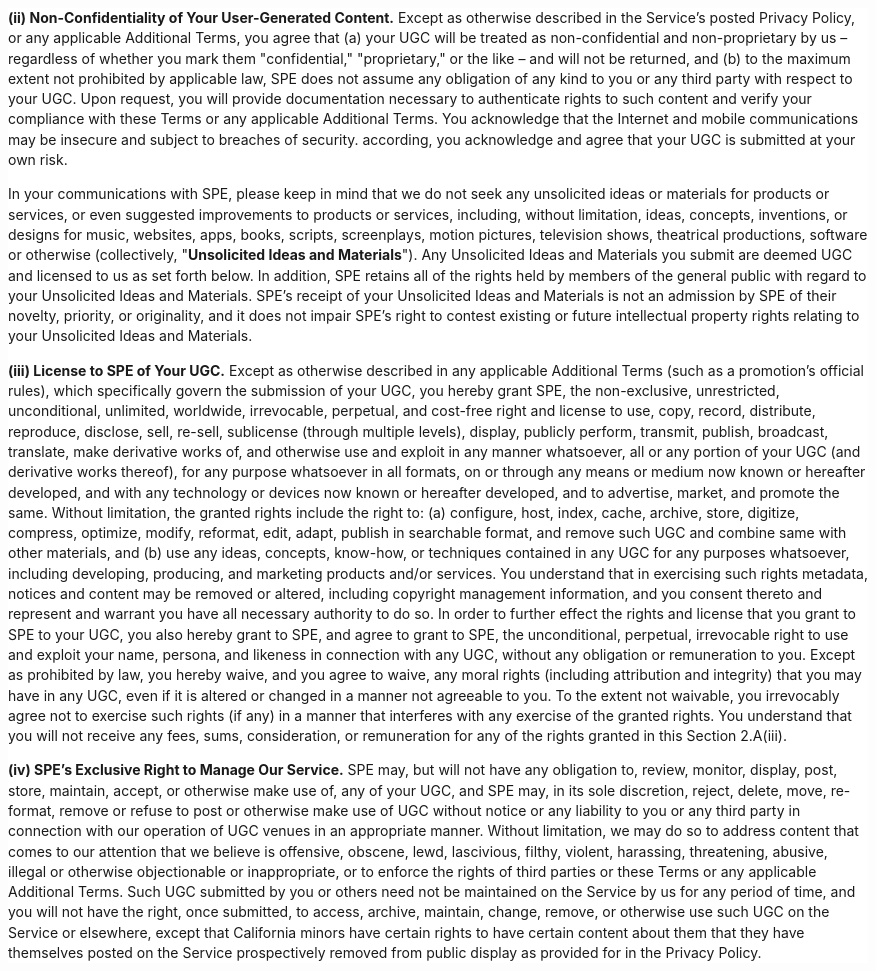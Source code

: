 **(ii) Non-Confidentiality of Your User-Generated Content.** Except as otherwise described in the Service’s posted Privacy Policy, or any applicable Additional Terms, you agree that (a) your UGC will be treated as non-confidential and non-proprietary by us – regardless of whether you mark them "confidential," "proprietary," or the like – and will not be returned, and (b) to the maximum extent not prohibited by applicable law, SPE does not assume any obligation of any kind to you or any third party with respect to your UGC. Upon request, you will provide documentation necessary to authenticate rights to such content and verify your compliance with these Terms or any applicable Additional Terms. You acknowledge that the Internet and mobile communications may be insecure and subject to breaches of security. according, you acknowledge and agree that your UGC is submitted at your own risk.

In your communications with SPE, please keep in mind that we do not seek any unsolicited ideas or materials for products or services, or even suggested improvements to products or services, including, without limitation, ideas, concepts, inventions, or designs for music, websites, apps, books, scripts, screenplays, motion pictures, television shows, theatrical productions, software or otherwise (collectively, "**Unsolicited Ideas and Materials**"). Any Unsolicited Ideas and Materials you submit are deemed UGC and licensed to us as set forth below. In addition, SPE retains all of the rights held by members of the general public with regard to your Unsolicited Ideas and Materials. SPE’s receipt of your Unsolicited Ideas and Materials is not an admission by SPE of their novelty, priority, or originality, and it does not impair SPE’s right to contest existing or future intellectual property rights relating to your Unsolicited Ideas and Materials.

**(iii) License to SPE of Your UGC.** Except as otherwise described in any applicable Additional Terms (such as a promotion’s official rules), which specifically govern the submission of your UGC, you hereby grant SPE, the non-exclusive, unrestricted, unconditional, unlimited, worldwide, irrevocable, perpetual, and cost-free right and license to use, copy, record, distribute, reproduce, disclose, sell, re-sell, sublicense (through multiple levels), display, publicly perform, transmit, publish, broadcast, translate, make derivative works of, and otherwise use and exploit in any manner whatsoever, all or any portion of your UGC (and derivative works thereof), for any purpose whatsoever in all formats, on or through any means or medium now known or hereafter developed, and with any technology or devices now known or hereafter developed, and to advertise, market, and promote the same. Without limitation, the granted rights include the right to: (a) configure, host, index, cache, archive, store, digitize, compress, optimize, modify, reformat, edit, adapt, publish in searchable format, and remove such UGC and combine same with other materials, and (b) use any ideas, concepts, know-how, or techniques contained in any UGC for any purposes whatsoever, including developing, producing, and marketing products and/or services. You understand that in exercising such rights metadata, notices and content may be removed or altered, including copyright management information, and you consent thereto and represent and warrant you have all necessary authority to do so. In order to further effect the rights and license that you grant to SPE to your UGC, you also hereby grant to SPE, and agree to grant to SPE, the unconditional, perpetual, irrevocable right to use and exploit your name, persona, and likeness in connection with any UGC, without any obligation or remuneration to you. Except as prohibited by law, you hereby waive, and you agree to waive, any moral rights (including attribution and integrity) that you may have in any UGC, even if it is altered or changed in a manner not agreeable to you. To the extent not waivable, you irrevocably agree not to exercise such rights (if any) in a manner that interferes with any exercise of the granted rights. You understand that you will not receive any fees, sums, consideration, or remuneration for any of the rights granted in this Section 2.A(iii).

**(iv) SPE’s Exclusive Right to Manage Our Service.** SPE may, but will not have any obligation to, review, monitor, display, post, store, maintain, accept, or otherwise make use of, any of your UGC, and SPE may, in its sole discretion, reject, delete, move, re-format, remove or refuse to post or otherwise make use of UGC without notice or any liability to you or any third party in connection with our operation of UGC venues in an appropriate manner. Without limitation, we may do so to address content that comes to our attention that we believe is offensive, obscene, lewd, lascivious, filthy, violent, harassing, threatening, abusive, illegal or otherwise objectionable or inappropriate, or to enforce the rights of third parties or these Terms or any applicable Additional Terms. Such UGC submitted by you or others need not be maintained on the Service by us for any period of time, and you will not have the right, once submitted, to access, archive, maintain, change, remove, or otherwise use such UGC on the Service or elsewhere, except that California minors have certain rights to have certain content about them that they have themselves posted on the Service prospectively removed from public display as provided for in the Privacy Policy.
